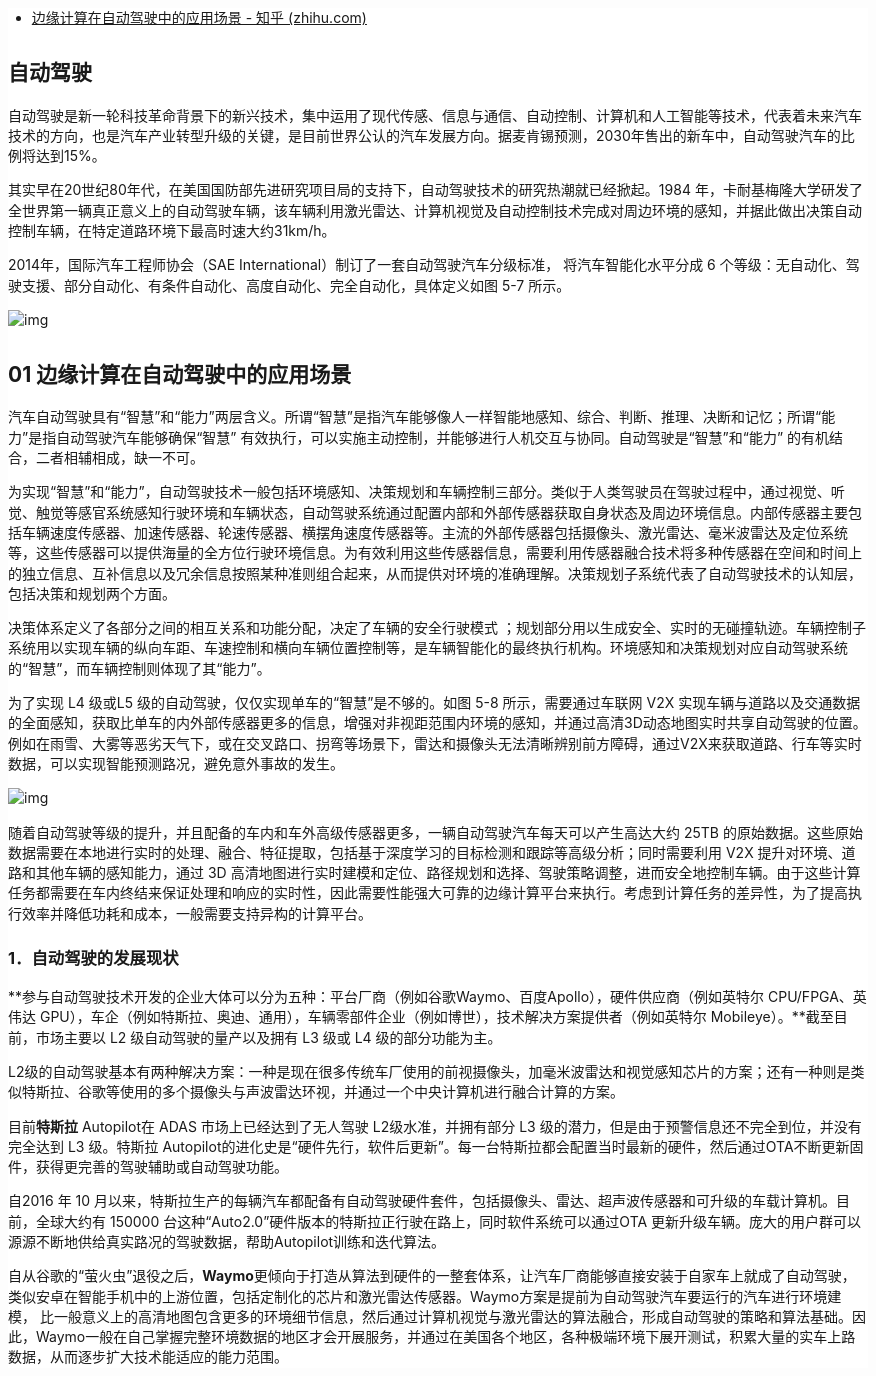 - [边缘计算在自动驾驶中的应用场景 - 知乎 (zhihu.com)](https://zhuanlan.zhihu.com/p/160840819)

## 自动驾驶

自动驾驶是新一轮科技革命背景下的新兴技术，集中运用了现代传感、信息与通信、自动控制、计算机和人工智能等技术，代表着未来汽车技术的方向，也是汽车产业转型升级的关键，是目前世界公认的汽车发展方向。据麦肯锡预测，2030年售出的新车中，自动驾驶汽车的比例将达到15%。

其实早在20世纪80年代，在美国国防部先进研究项目局的支持下，自动驾驶技术的研究热潮就已经掀起。1984 年，卡耐基梅隆大学研发了全世界第一辆真正意义上的自动驾驶车辆，该车辆利用激光雷达、计算机视觉及自动控制技术完成对周边环境的感知，并据此做出决策自动控制车辆，在特定道路环境下最高时速大约31km/h。

2014年，国际汽车工程师协会（SAE International）制订了一套自动驾驶汽车分级标准， 将汽车智能化水平分成 6 个等级：无自动化、驾驶支援、部分自动化、有条件自动化、高度自动化、完全自动化，具体定义如图 5-7 所示。

![img](https://pic3.zhimg.com/80/v2-8253b8318bb93e2f50e73988c435c3aa_720w.jpg)

## 01 边缘计算在自动驾驶中的应用场景

 汽车自动驾驶具有“智慧”和“能力”两层含义。所谓“智慧”是指汽车能够像人一样智能地感知、综合、判断、推理、决断和记忆；所谓“能力”是指自动驾驶汽车能够确保“智慧” 有效执行，可以实施主动控制，并能够进行人机交互与协同。自动驾驶是“智慧”和“能力” 的有机结合，二者相辅相成，缺一不可。

为实现“智慧”和“能力”，自动驾驶技术一般包括环境感知、决策规划和车辆控制三部分。类似于人类驾驶员在驾驶过程中，通过视觉、听觉、触觉等感官系统感知行驶环境和车辆状态，自动驾驶系统通过配置内部和外部传感器获取自身状态及周边环境信息。内部传感器主要包括车辆速度传感器、加速传感器、轮速传感器、横摆角速度传感器等。主流的外部传感器包括摄像头、激光雷达、毫米波雷达及定位系统等，这些传感器可以提供海量的全方位行驶环境信息。为有效利用这些传感器信息，需要利用传感器融合技术将多种传感器在空间和时间上的独立信息、互补信息以及冗余信息按照某种准则组合起来，从而提供对环境的准确理解。决策规划子系统代表了自动驾驶技术的认知层，包括决策和规划两个方面。

决策体系定义了各部分之间的相互关系和功能分配，决定了车辆的安全行驶模式 ；规划部分用以生成安全、实时的无碰撞轨迹。车辆控制子系统用以实现车辆的纵向车距、车速控制和横向车辆位置控制等，是车辆智能化的最终执行机构。环境感知和决策规划对应自动驾驶系统的“智慧”，而车辆控制则体现了其“能力”。

为了实现 L4 级或L5 级的自动驾驶，仅仅实现单车的“智慧”是不够的。如图 5-8 所示，需要通过车联网 V2X 实现车辆与道路以及交通数据的全面感知，获取比单车的内外部传感器更多的信息，增强对非视距范围内环境的感知，并通过高清3D动态地图实时共享自动驾驶的位置。例如在雨雪、大雾等恶劣天气下，或在交叉路口、拐弯等场景下，雷达和摄像头无法清晰辨别前方障碍，通过V2X来获取道路、行车等实时数据，可以实现智能预测路况，避免意外事故的发生。



![img](https://pic2.zhimg.com/80/v2-80e476c8ba3081b66e15c39fa99ac661_720w.jpg)

随着自动驾驶等级的提升，并且配备的车内和车外高级传感器更多，一辆自动驾驶汽车每天可以产生高达大约 25TB 的原始数据。这些原始数据需要在本地进行实时的处理、融合、特征提取，包括基于深度学习的目标检测和跟踪等高级分析；同时需要利用 V2X 提升对环境、道路和其他车辆的感知能力，通过 3D 高清地图进行实时建模和定位、路径规划和选择、驾驶策略调整，进而安全地控制车辆。由于这些计算任务都需要在车内终结来保证处理和响应的实时性，因此需要性能强大可靠的边缘计算平台来执行。考虑到计算任务的差异性，为了提高执行效率并降低功耗和成本，一般需要支持异构的计算平台。

### 1．自动驾驶的发展现状

**参与自动驾驶技术开发的企业大体可以分为五种：平台厂商（例如谷歌Waymo、百度Apollo），硬件供应商（例如英特尔 CPU/FPGA、英伟达 GPU），车企（例如特斯拉、奥迪、通用），车辆零部件企业（例如博世），技术解决方案提供者（例如英特尔 Mobileye）。**截至目前，市场主要以 L2 级自动驾驶的量产以及拥有 L3 级或 L4 级的部分功能为主。

L2级的自动驾驶基本有两种解决方案：一种是现在很多传统车厂使用的前视摄像头，加毫米波雷达和视觉感知芯片的方案；还有一种则是类似特斯拉、谷歌等使用的多个摄像头与声波雷达环视，并通过一个中央计算机进行融合计算的方案。

目前**特斯拉** Autopilot在 ADAS 市场上已经达到了无人驾驶 L2级水准，并拥有部分 L3 级的潜力，但是由于预警信息还不完全到位，并没有完全达到 L3 级。特斯拉 Autopilot的进化史是“硬件先行，软件后更新”。每一台特斯拉都会配置当时最新的硬件，然后通过OTA不断更新固件，获得更完善的驾驶辅助或自动驾驶功能。

自2016 年 10 月以来，特斯拉生产的每辆汽车都配备有自动驾驶硬件套件，包括摄像头、雷达、超声波传感器和可升级的车载计算机。目前，全球大约有 150000 台这种“Auto2.0”硬件版本的特斯拉正行驶在路上，同时软件系统可以通过OTA 更新升级车辆。庞大的用户群可以源源不断地供给真实路况的驾驶数据，帮助Autopilot训练和迭代算法。

自从谷歌的“萤火虫”退役之后，**Waymo**更倾向于打造从算法到硬件的一整套体系，让汽车厂商能够直接安装于自家车上就成了自动驾驶，类似安卓在智能手机中的上游位置，包括定制化的芯片和激光雷达传感器。Waymo方案是提前为自动驾驶汽车要运行的汽车进行环境建模， 比一般意义上的高清地图包含更多的环境细节信息，然后通过计算机视觉与激光雷达的算法融合，形成自动驾驶的策略和算法基础。因此，Waymo一般在自己掌握完整环境数据的地区才会开展服务，并通过在美国各个地区，各种极端环境下展开测试，积累大量的实车上路数据，从而逐步扩大技术能适应的能力范围。
